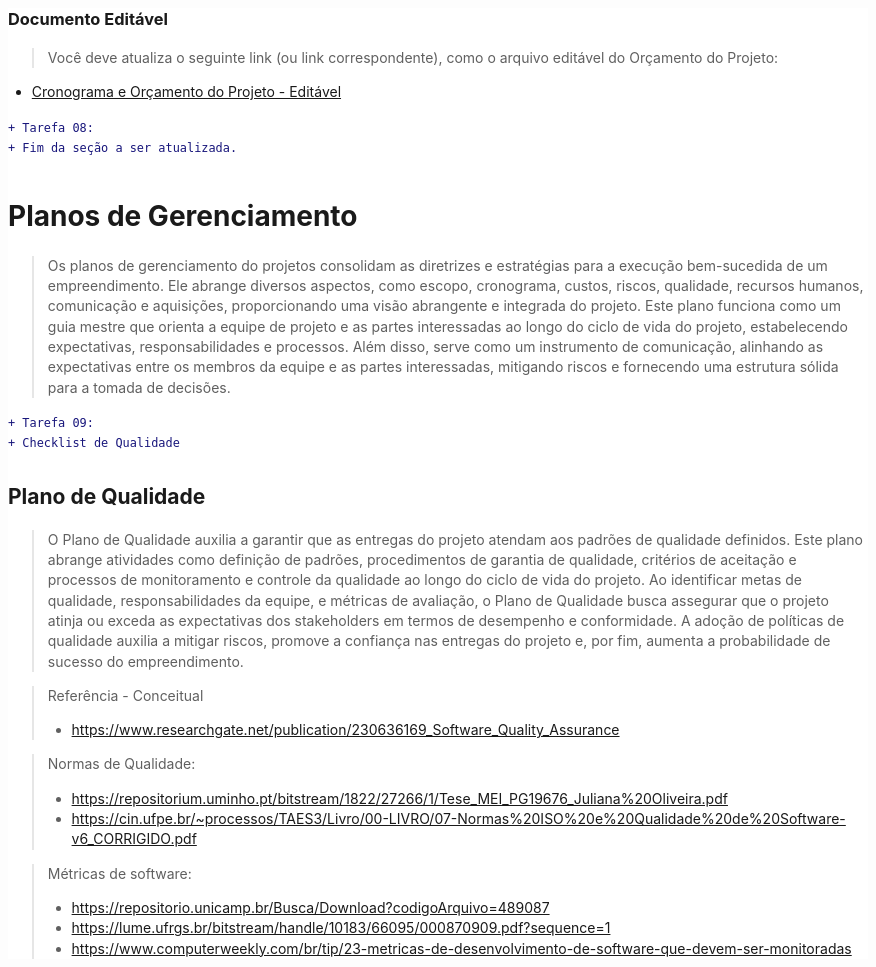 ### Documento Editável

> Você deve atualiza o seguinte link (ou link correspondente), como o arquivo editável do Orçamento do Projeto:
- [Cronograma e Orçamento do Projeto - Editável](artefatos/cronograma_orcamento.pod)

```diff
+ Tarefa 08:
+ Fim da seção a ser atualizada.
```

# Planos de Gerenciamento

> Os planos de gerenciamento do projetos consolidam as diretrizes e estratégias para a execução bem-sucedida de um empreendimento. 
> Ele abrange diversos aspectos, como escopo, cronograma, custos, riscos, qualidade, recursos humanos, comunicação e aquisições, proporcionando uma visão abrangente e integrada do projeto. 
> Este plano funciona como um guia mestre que orienta a equipe de projeto e as partes interessadas ao longo do ciclo de vida do projeto, estabelecendo expectativas, responsabilidades e processos. 
> Além disso, serve como um instrumento de comunicação, alinhando as expectativas entre os membros da equipe e as partes interessadas, mitigando riscos e fornecendo uma estrutura sólida para a tomada de decisões. 

```diff
+ Tarefa 09:
+ Checklist de Qualidade
```

## Plano de Qualidade


> O Plano de Qualidade auxilia a garantir que as entregas do projeto atendam aos padrões de qualidade definidos. 
> Este plano abrange atividades como definição de padrões, procedimentos de garantia de qualidade, critérios de aceitação e processos de monitoramento e controle da qualidade ao longo do ciclo de vida do projeto. 
> Ao identificar metas de qualidade, responsabilidades da equipe, e métricas de avaliação, o Plano de Qualidade busca assegurar que o projeto atinja ou exceda as expectativas dos stakeholders em termos de desempenho e conformidade. 
> A adoção de políticas de qualidade auxilia a mitigar riscos, promove a confiança nas entregas do projeto e, por fim, aumenta a probabilidade de sucesso do empreendimento. 

> Referência - Conceitual
> * https://www.researchgate.net/publication/230636169_Software_Quality_Assurance

> Normas de Qualidade:
> * https://repositorium.uminho.pt/bitstream/1822/27266/1/Tese_MEI_PG19676_Juliana%20Oliveira.pdf
> * https://cin.ufpe.br/~processos/TAES3/Livro/00-LIVRO/07-Normas%20ISO%20e%20Qualidade%20de%20Software-v6_CORRIGIDO.pdf

> Métricas de software:
> * https://repositorio.unicamp.br/Busca/Download?codigoArquivo=489087
> * https://lume.ufrgs.br/bitstream/handle/10183/66095/000870909.pdf?sequence=1
> * https://www.computerweekly.com/br/tip/23-metricas-de-desenvolvimento-de-software-que-devem-ser-monitoradas
